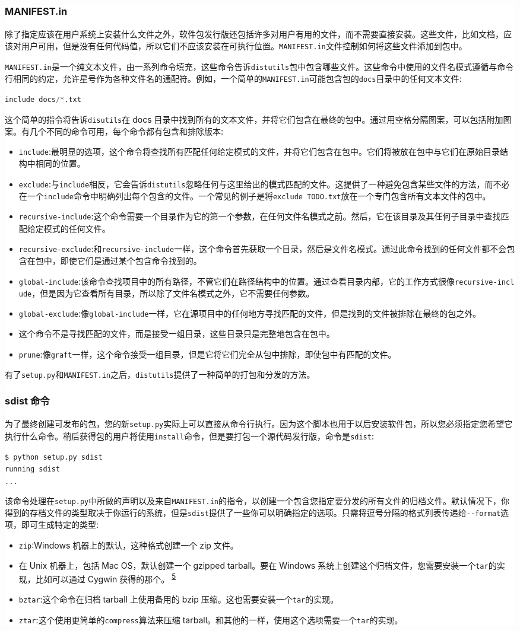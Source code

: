 ### MANIFEST.in

除了指定应该在用户系统上安装什么文件之外，软件包发行版还包括许多对用户有用的文件，而不需要直接安装。这些文件，比如文档，应该对用户可用，但是没有任何代码值，所以它们不应该安装在可执行位置。`MANIFEST.in`文件控制如何将这些文件添加到包中。

`MANIFEST.in`是一个纯文本文件，由一系列命令填充，这些命令告诉`distutils`包中包含哪些文件。这些命令中使用的文件名模式遵循与命令行相同的约定，允许星号作为各种文件名的通配符。例如，一个简单的`MANIFEST.in`可能包含包的`docs`目录中的任何文本文件:

```py
include docs/*.txt

```

这个简单的指令将告诉`disutils`在 docs 目录中找到所有的文本文件，并将它们包含在最终的包中。通过用空格分隔图案，可以包括附加图案。有几个不同的命令可用，每个命令都有包含和排除版本:

*   `include`:最明显的选项，这个命令将查找所有匹配任何给定模式的文件，并将它们包含在包中。它们将被放在包中与它们在原始目录结构中相同的位置。

*   `exclude`:与`include`相反，它会告诉`distutils`忽略任何与这里给出的模式匹配的文件。这提供了一种避免包含某些文件的方法，而不必在一个`include`命令中明确列出每个包含的文件。一个常见的例子是将`exclude TODO.txt`放在一个专门包含所有文本文件的包中。

*   `recursive-include`:这个命令需要一个目录作为它的第一个参数，在任何文件名模式之前。然后，它在该目录及其任何子目录中查找匹配给定模式的任何文件。

*   `recursive-exclude`:和`recursive-include`一样，这个命令首先获取一个目录，然后是文件名模式。通过此命令找到的任何文件都不会包含在包中，即使它们是通过某个包含命令找到的。

*   `global-include`:该命令查找项目中的所有路径，不管它们在路径结构中的位置。通过查看目录内部，它的工作方式很像`recursive-include`，但是因为它查看所有目录，所以除了文件名模式之外，它不需要任何参数。

*   `global-exclude`:像`global-include`一样，它在源项目中的任何地方寻找匹配的文件，但是找到的文件被排除在最终的包之外。

*   这个命令不是寻找匹配的文件，而是接受一组目录，这些目录只是完整地包含在包中。

*   `prune`:像`graft`一样，这个命令接受一组目录，但是它将它们完全从包中排除，即使包中有匹配的文件。

有了`setup.py`和`MANIFEST.in`之后，`distutils`提供了一种简单的打包和分发的方法。

### sdist 命令

为了最终创建可发布的包，您的新`setup.py`实际上可以直接从命令行执行。因为这个脚本也用于以后安装软件包，所以您必须指定您希望它执行什么命令。稍后获得包的用户将使用`install`命令，但是要打包一个源代码发行版，命令是`sdist`:

```py
$ python setup.py sdist
running sdist
...

```

该命令处理在`setup.py`中所做的声明以及来自`MANIFEST.in`的指令，以创建一个包含您指定要分发的所有文件的归档文件。默认情况下，你得到的存档文件的类型取决于你运行的系统，但是`sdist`提供了一些你可以明确指定的选项。只需将逗号分隔的格式列表传递给`--format`选项，即可生成特定的类型:

*   `zip`:Windows 机器上的默认，这种格式创建一个 zip 文件。

*   在 Unix 机器上，包括 Mac OS，默认创建一个 gzipped tarball。要在 Windows 系统上创建这个归档文件，您需要安装一个`tar`的实现，比如可以通过 Cygwin 获得的那个。 <sup>[5](#Fn5)</sup>

*   `bztar`:这个命令在归档 tarball 上使用备用的 bzip 压缩。这也需要安装一个`tar`的实现。

*   `ztar`:这个使用更简单的`compress`算法来压缩 tarball。和其他的一样，使用这个选项需要一个`tar`的实现。

